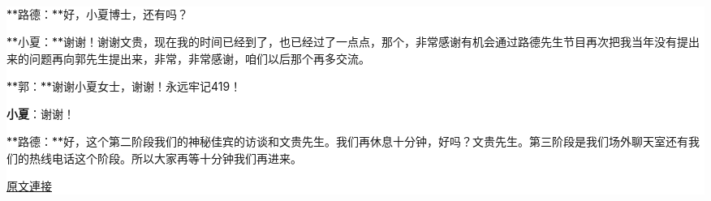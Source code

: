 
**路德：**好，小夏博士，还有吗？








**小夏：**谢谢！谢谢文贵，现在我的时间已经到了，也已经过了一点点，那个，非常感谢有机会通过路德先生节目再次把我当年没有提出来的问题再向郭先生提出来，非常，非常感谢，咱们以后那个再多交流。








**郭：**谢谢小夏女士，谢谢！永远牢记419！








**小夏**：谢谢！







**路德：**好，这个第二阶段我们的神秘佳宾的访谈和文贵先生。我们再休息十分钟，好吗？文贵先生。第三阶段是我们场外聊天室还有我们的热线电话这个阶段。所以大家再等十分钟我们再进来。

[原文連接](http://littleantvoice.blogspot.com/2018/04/419voa_20.html)